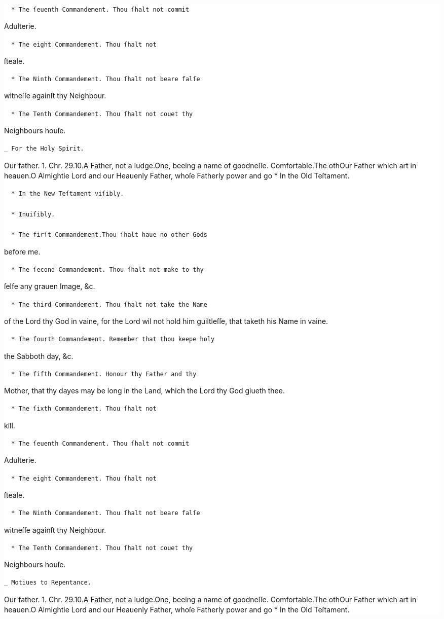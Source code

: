       * The ſeuenth Commandement. Thou ſhalt not commit
Adulterie.

      * The eight Commandement. Thou ſhalt not
ſteale.

      * The Ninth Commandement. Thou ſhalt not beare falſe
witneſſe againſt thy Neighbour.

      * The Tenth Commandement. Thou ſhalt not couet thy
Neighbours houſe.

    _ For the Holy Spirit.
Our father. 1. Chr. 29.10.A
Father, not a Iudge.One, beeing a name of goodneſſe. Comfortable.The othOur Father which art in
heauen.O Almightie Lord and our Heauenly Father, whoſe
Fatherly power and go
      * In the Old Teſtament.

      * In the New Teſtament viſibly.

      * Inuiſibly.

      * The firſt Commandement.Thou ſhalt haue no other Gods
before me.

      * The ſecond Commandement. Thou ſhalt not make to thy
ſelfe any grauen Image, &c.

      * The third Commandement. Thou ſhalt not take the Name
of the Lord thy God in vaine, for the Lord wil not hold him guiltleſſe,
that taketh his Name in vaine.

      * The fourth Commandement. Remember that thou keepe holy
the Sabboth day, &c.

      * The fifth Commandement. Honour thy Father and thy
Mother, that thy dayes may be long in the Land, which the Lord thy God giueth
thee.

      * The ſixth Commandement. Thou ſhalt not
kill.

      * The ſeuenth Commandement. Thou ſhalt not commit
Adulterie.

      * The eight Commandement. Thou ſhalt not
ſteale.

      * The Ninth Commandement. Thou ſhalt not beare falſe
witneſſe againſt thy Neighbour.

      * The Tenth Commandement. Thou ſhalt not couet thy
Neighbours houſe.

    _ Motiues to Repentance.
Our father. 1. Chr. 29.10.A
Father, not a Iudge.One, beeing a name of goodneſſe. Comfortable.The othOur Father which art in
heauen.O Almightie Lord and our Heauenly Father, whoſe
Fatherly power and go
      * In the Old Teſtament.
